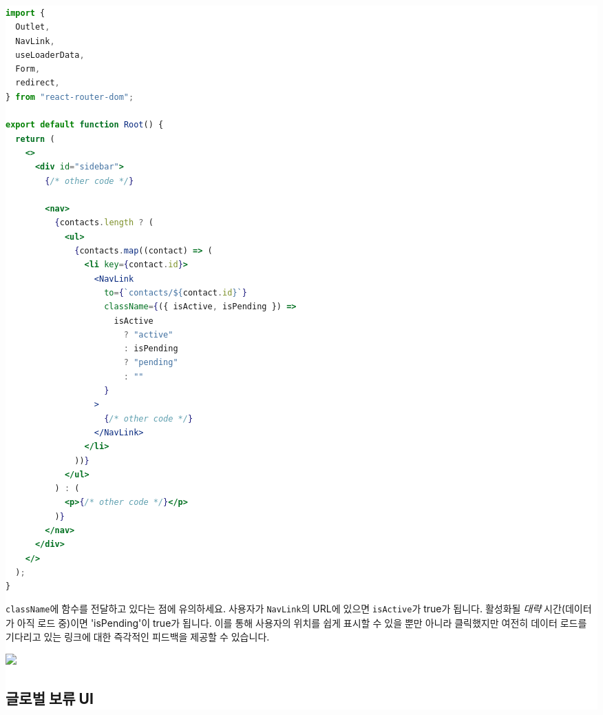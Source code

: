 ```jsx filename=src/routes/root.jsx lines=[3,20-31]
import {
  Outlet,
  NavLink,
  useLoaderData,
  Form,
  redirect,
} from "react-router-dom";

export default function Root() {
  return (
    <>
      <div id="sidebar">
        {/* other code */}

        <nav>
          {contacts.length ? (
            <ul>
              {contacts.map((contact) => (
                <li key={contact.id}>
                  <NavLink
                    to={`contacts/${contact.id}`}
                    className={({ isActive, isPending }) =>
                      isActive
                        ? "active"
                        : isPending
                        ? "pending"
                        : ""
                    }
                  >
                    {/* other code */}
                  </NavLink>
                </li>
              ))}
            </ul>
          ) : (
            <p>{/* other code */}</p>
          )}
        </nav>
      </div>
    </>
  );
}
```

`className`에 함수를 전달하고 있다는 점에 유의하세요. 사용자가 `NavLink`의 URL에 있으면 `isActive`가 true가 됩니다. 활성화될 _대략_ 시간(데이터가 아직 로드 중)이면 'isPending'이 true가 됩니다. 이를 통해 사용자의 위치를 쉽게 표시할 수 있을 뿐만 아니라 클릭했지만 여전히 데이터 로드를 기다리고 있는 링크에 대한 즉각적인 피드백을 제공할 수 있습니다.

<img class="tutorial" loading="lazy" src="/_docs/tutorial/15.webp"/>

## 글로벌 보류 UI


[vite]: https://vitejs.dev/guide/
[node]: https://nodejs.org
[createbrowserrouter]: ../routers/create-browser-router
[route]: ../route/route
[tutorial-css]: https://gist.githubusercontent.com/ryanflorence/ba20d473ef59e1965543fa013ae4163f/raw/499707f25a5690d490c7b3d54c65c65eb895930c/react-router-6.4-tutorial-css.css
[tutorial-data]: https://gist.githubusercontent.com/ryanflorence/1e7f5d3344c0db4a8394292c157cd305/raw/f7ff21e9ae7ffd55bfaaaf320e09c6a08a8a6611/contacts.js
[routeelement]: ../route/route#element
[jim]: https://blog.jim-nielsen.com/
[errorelement]: ../route/error-element
[userouteerror]: ../hooks/use-route-error
[isrouteerrorresponse]: ../utils/is-route-error-response
[outlet]: ../components/outlet
[link]: ../components/link
[setup]: #setup
[loader]: ../route/loader
[useloaderdata]: ../hooks/use-loader-data
[action]: ../route/action
[params]: ../route/loader#params
[form]: ../components/form
[request]: https://developer.mozilla.org/en-US/docs/Web/API/Request
[formdata]: https://developer.mozilla.org/en-US/docs/Web/API/FormData
[fromentries]: https://developer.mozilla.org/en-US/docs/Web/JavaScript/Reference/Global_Objects/Object/fromEntries
[requestformdata]: https://developer.mozilla.org/en-US/docs/Web/API/Request/formData
[response]: https://developer.mozilla.org/en-US/docs/Web/API/Response
[redirect]: ../fetch/redirect
[returningresponses]: ../route/loader#returning-responses
[usenavigation]: ../hooks/use-navigation
[index]: ../route/route#index
[path]: ../route/route#path
[usenavigate]: ../hooks/use-navigate
[uselocation]: ../hooks/use-location
[urlsearchparams]: https://developer.mozilla.org/en-US/docs/Web/API/URLSearchParams
[usesubmit]: ../hooks/use-submit
[navlink]: ../components/nav-link
[usefetcher]: ../hooks/use-fetcher
[fetcherstate]: ../hooks/use-fetcher#fetcherstate